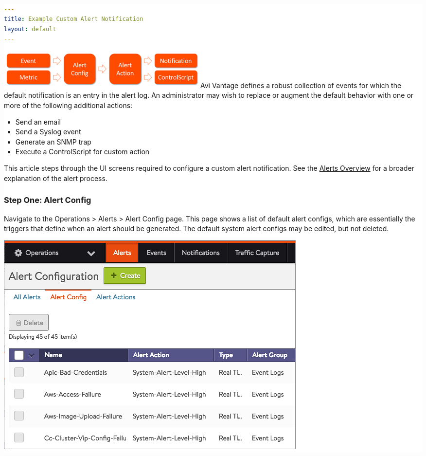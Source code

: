 ```yaml
---
title: Example Custom Alert Notification
layout: default
---
```

<a href="img/Alert-Workflow.png"><img class="wp-image-7353 alignright" src="img/Alert-Workflow.png" alt="Alert Workflow" width="404" height="78"></a>Avi Vantage defines a robust collection of events for which the default notification is an entry in the alert log. An administrator may wish to replace or augment the default behavior with one or more of the following additional actions:

* Send an email
* Send a Syslog event
* Generate an SNMP trap
* Execute a ControlScript for custom action 

This article steps through the UI screens required to configure a custom alert notification.  See the <a href="alerts-overview">Alerts Overview</a> for a broader explanation of the alert process.

### Step One: Alert Config

Navigate to the Operations &gt; Alerts &gt; Alert Config page.  This page shows a list of default alert configs, which are essentially the triggers that define when an alert should be generated.  The default system alert configs may be edited, but not deleted.

<a href="img/AlertConfig1.png"><img class="size-full wp-image-7367 aligncenter" src="img/AlertConfig1.png" alt="AlertConfig1" width="600" height="429"></a>
